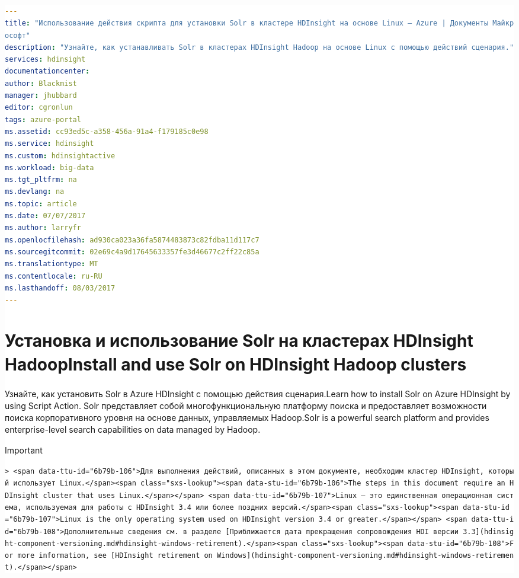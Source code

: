 ```yaml
---
title: "Использование действия скрипта для установки Solr в кластере HDInsight на основе Linux — Azure | Документы Майкрософт"
description: "Узнайте, как устанавливать Solr в кластерах HDInsight Hadoop на основе Linux с помощью действий сценария."
services: hdinsight
documentationcenter: 
author: Blackmist
manager: jhubbard
editor: cgronlun
tags: azure-portal
ms.assetid: cc93ed5c-a358-456a-91a4-f179185c0e98
ms.service: hdinsight
ms.custom: hdinsightactive
ms.workload: big-data
ms.tgt_pltfrm: na
ms.devlang: na
ms.topic: article
ms.date: 07/07/2017
ms.author: larryfr
ms.openlocfilehash: ad930ca023a36fa5874483873c82fdba11d117c7
ms.sourcegitcommit: 02e69c4a9d17645633357fe3d46677c2ff22c85a
ms.translationtype: MT
ms.contentlocale: ru-RU
ms.lasthandoff: 08/03/2017
---
```

# <a name="install-and-use-solr-on-hdinsight-hadoop-clusters"></a><span data-ttu-id="6b79b-103">Установка и использование Solr на кластерах HDInsight Hadoop</span><span class="sxs-lookup"><span data-stu-id="6b79b-103">Install and use Solr on HDInsight Hadoop clusters</span></span>

<span data-ttu-id="6b79b-104">Узнайте, как установить Solr в Azure HDInsight с помощью действия сценария.</span><span class="sxs-lookup"><span data-stu-id="6b79b-104">Learn how to install Solr on Azure HDInsight by using Script Action.</span></span> <span data-ttu-id="6b79b-105">Solr представляет собой многофункциональную платформу поиска и предоставляет возможности поиска корпоративного уровня на основе данных, управляемых Hadoop.</span><span class="sxs-lookup"><span data-stu-id="6b79b-105">Solr is a powerful search platform and provides enterprise-level search capabilities on data managed by Hadoop.</span></span>

> [!IMPORTANT]
    > <span data-ttu-id="6b79b-106">Для выполнения действий, описанных в этом документе, необходим кластер HDInsight, который использует Linux.</span><span class="sxs-lookup"><span data-stu-id="6b79b-106">The steps in this document require an HDInsight cluster that uses Linux.</span></span> <span data-ttu-id="6b79b-107">Linux — это единственная операционная система, используемая для работы с HDInsight 3.4 или более поздних версий.</span><span class="sxs-lookup"><span data-stu-id="6b79b-107">Linux is the only operating system used on HDInsight version 3.4 or greater.</span></span> <span data-ttu-id="6b79b-108">Дополнительные сведения см. в разделе [Приближается дата прекращения сопровождения HDI версии 3.3](hdinsight-component-versioning.md#hdinsight-windows-retirement).</span><span class="sxs-lookup"><span data-stu-id="6b79b-108">For more information, see [HDInsight retirement on Windows](hdinsight-component-versioning.md#hdinsight-windows-retirement).</span></span>


[hdinsight-cluster-customize]: hdinsight-hadoop-customize-cluster-linux.md